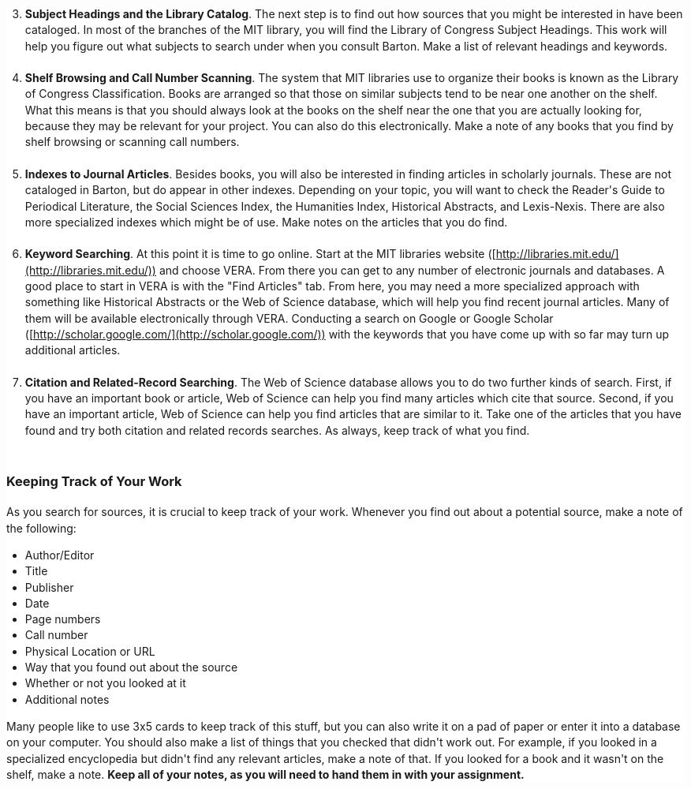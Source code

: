 3.  **Subject Headings and the Library Catalog**. The next step is to find out how sources that you might be interested in have been cataloged. In most of the branches of the MIT library, you will find the Library of Congress Subject Headings. This work will help you figure out what subjects to search under when you consult Barton. Make a list of relevant headings and keywords.  
     
4.  **Shelf Browsing and Call Number Scanning**. The system that MIT libraries use to organize their books is known as the Library of Congress Classification. Books are arranged so that those on similar subjects tend to be near one another on the shelf. What this means is that you should always look at the books on the shelf near the one that you are actually looking for, because they may be relevant for your project. You can also do this electronically. Make a note of any books that you find by shelf browsing or scanning call numbers.  
     
5.  **Indexes to Journal Articles**. Besides books, you will also be interested in finding articles in scholarly journals. These are not cataloged in Barton, but do appear in other indexes. Depending on your topic, you will want to check the Reader's Guide to Periodical Literature, the Social Sciences Index, the Humanities Index, Historical Abstracts, and Lexis-Nexis. There are also more specialized indexes which might be of use. Make notes on the articles that you do find.  
     
6.  **Keyword Searching**. At this point it is time to go online. Start at the MIT libraries website ([http://libraries.mit.edu/](http://libraries.mit.edu/)) and choose VERA. From there you can get to any number of electronic journals and databases. A good place to start in VERA is with the "Find Articles" tab. From here, you may need a more specialized approach with something like Historical Abstracts or the Web of Science database, which will help you find recent journal articles. Many of them will be available electronically through VERA. Conducting a search on Google or Google Scholar ([http://scholar.google.com/](http://scholar.google.com/)) with the keywords that you have come up with so far may turn up additional articles.  
     
7.  **Citation and Related-Record Searching**. The Web of Science database allows you to do two further kinds of search. First, if you have an important book or article, Web of Science can help you find many articles which cite that source. Second, if you have an important article, Web of Science can help you find articles that are similar to it. Take one of the articles that you have found and try both citation and related records searches. As always, keep track of what you find.  
     

### Keeping Track of Your Work

As you search for sources, it is crucial to keep track of your work. Whenever you find out about a potential source, make a note of the following:

*   Author/Editor
*   Title
*   Publisher
*   Date
*   Page numbers
*   Call number
*   Physical Location or URL
*   Way that you found out about the source
*   Whether or not you looked at it
*   Additional notes

Many people like to use 3x5 cards to keep track of this stuff, but you can also write it on a pad of paper or enter it into a database on your computer. You should also make a list of things that you checked that didn't work out. For example, if you looked in a specialized encyclopedia but didn't find any relevant articles, make a note of that. If you looked for a book and it wasn't on the shelf, make a note. **Keep all of your notes, as you will need to hand them in with your assignment.**
